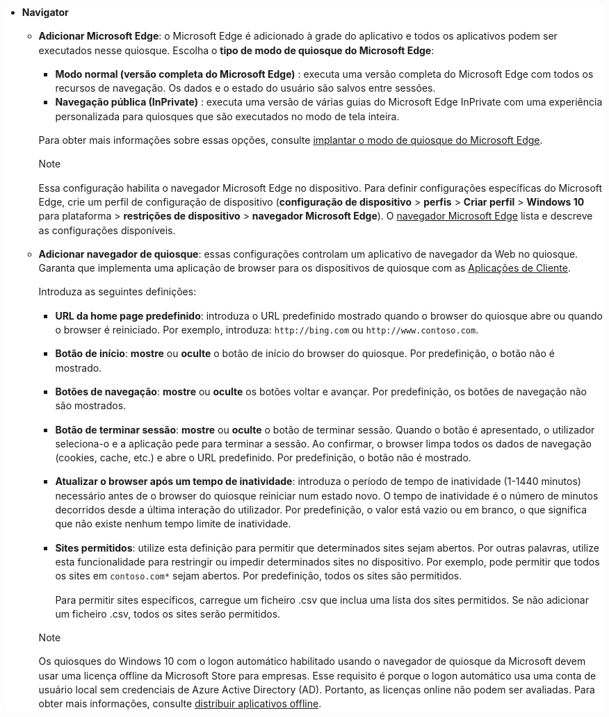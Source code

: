   - **Navigator**

    - **Adicionar Microsoft Edge**: o Microsoft Edge é adicionado à grade do aplicativo e todos os aplicativos podem ser executados nesse quiosque. Escolha o **tipo de modo de quiosque do Microsoft Edge**:

      - **Modo normal (versão completa do Microsoft Edge)** : executa uma versão completa do Microsoft Edge com todos os recursos de navegação. Os dados e o estado do usuário são salvos entre sessões.
      - **Navegação pública (InPrivate)** : executa uma versão de várias guias do Microsoft Edge InPrivate com uma experiência personalizada para quiosques que são executados no modo de tela inteira.

      Para obter mais informações sobre essas opções, consulte [implantar o modo de quiosque do Microsoft Edge](https://docs.microsoft.com/microsoft-edge/deploy/microsoft-edge-kiosk-mode-deploy#supported-configuration-types).

      > [!NOTE]
      > Essa configuração habilita o navegador Microsoft Edge no dispositivo. Para definir configurações específicas do Microsoft Edge, crie um perfil de configuração de dispositivo (**configuração de dispositivo** > **perfis** > **Criar perfil** > **Windows 10** para plataforma > **restrições de dispositivo** >  **navegador Microsoft Edge**). O [navegador Microsoft Edge](device-restrictions-windows-10.md#microsoft-edge-browser) lista e descreve as configurações disponíveis.

    - **Adicionar navegador de quiosque**: essas configurações controlam um aplicativo de navegador da Web no quiosque. Garanta que implementa uma aplicação de browser para os dispositivos de quiosque com as [Aplicações de Cliente](../apps/apps-add.md).

      Introduza as seguintes definições:

      - **URL da home page predefinido**: introduza o URL predefinido mostrado quando o browser do quiosque abre ou quando o browser é reiniciado. Por exemplo, introduza: `http://bing.com` ou `http://www.contoso.com`.

      - **Botão de início**: **mostre** ou **oculte** o botão de início do browser do quiosque. Por predefinição, o botão não é mostrado.

      - **Botões de navegação**: **mostre** ou **oculte** os botões voltar e avançar. Por predefinição, os botões de navegação não são mostrados.

      - **Botão de terminar sessão**: **mostre** ou **oculte** o botão de terminar sessão. Quando o botão é apresentado, o utilizador seleciona-o e a aplicação pede para terminar a sessão. Ao confirmar, o browser limpa todos os dados de navegação (cookies, cache, etc.) e abre o URL predefinido. Por predefinição, o botão não é mostrado.

      - **Atualizar o browser após um tempo de inatividade**: introduza o período de tempo de inatividade (1-1440 minutos) necessário antes de o browser do quiosque reiniciar num estado novo. O tempo de inatividade é o número de minutos decorridos desde a última interação do utilizador. Por predefinição, o valor está vazio ou em branco, o que significa que não existe nenhum tempo limite de inatividade.

      - **Sites permitidos**: utilize esta definição para permitir que determinados sites sejam abertos. Por outras palavras, utilize esta funcionalidade para restringir ou impedir determinados sites no dispositivo. Por exemplo, pode permitir que todos os sites em `contoso.com*` sejam abertos. Por predefinição, todos os sites são permitidos.

        Para permitir sites específicos, carregue um ficheiro .csv que inclua uma lista dos sites permitidos. Se não adicionar um ficheiro .csv, todos os sites serão permitidos.

      > [!NOTE]
      > Os quiosques do Windows 10 com o logon automático habilitado usando o navegador de quiosque da Microsoft devem usar uma licença offline da Microsoft Store para empresas. Esse requisito é porque o logon automático usa uma conta de usuário local sem credenciais de Azure Active Directory (AD). Portanto, as licenças online não podem ser avaliadas. Para obter mais informações, consulte [distribuir aplicativos offline](https://docs.microsoft.com/microsoft-store/distribute-offline-apps).
